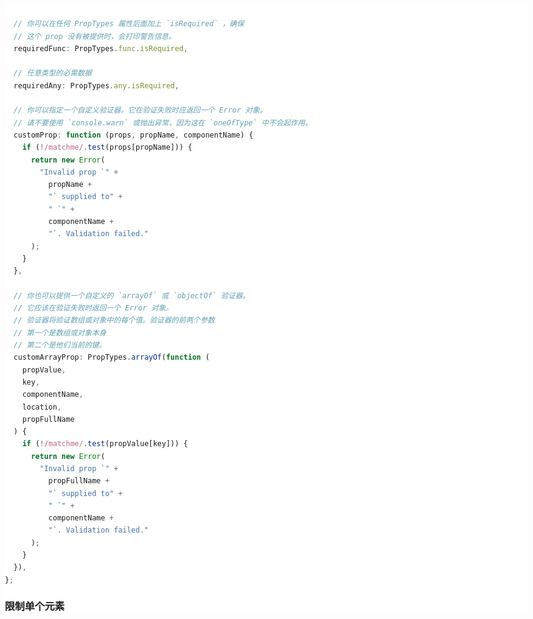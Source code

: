 ```js

  // 你可以在任何 PropTypes 属性后面加上 `isRequired` ，确保
  // 这个 prop 没有被提供时，会打印警告信息。
  requiredFunc: PropTypes.func.isRequired,

  // 任意类型的必需数据
  requiredAny: PropTypes.any.isRequired,

  // 你可以指定一个自定义验证器。它在验证失败时应返回一个 Error 对象。
  // 请不要使用 `console.warn` 或抛出异常，因为这在 `oneOfType` 中不会起作用。
  customProp: function (props, propName, componentName) {
    if (!/matchme/.test(props[propName])) {
      return new Error(
        "Invalid prop `" +
          propName +
          "` supplied to" +
          " `" +
          componentName +
          "`. Validation failed."
      );
    }
  },

  // 你也可以提供一个自定义的 `arrayOf` 或 `objectOf` 验证器。
  // 它应该在验证失败时返回一个 Error 对象。
  // 验证器将验证数组或对象中的每个值。验证器的前两个参数
  // 第一个是数组或对象本身
  // 第二个是他们当前的键。
  customArrayProp: PropTypes.arrayOf(function (
    propValue,
    key,
    componentName,
    location,
    propFullName
  ) {
    if (!/matchme/.test(propValue[key])) {
      return new Error(
        "Invalid prop `" +
          propFullName +
          "` supplied to" +
          " `" +
          componentName +
          "`. Validation failed."
      );
    }
  }),
};
```

### 限制单个元素

